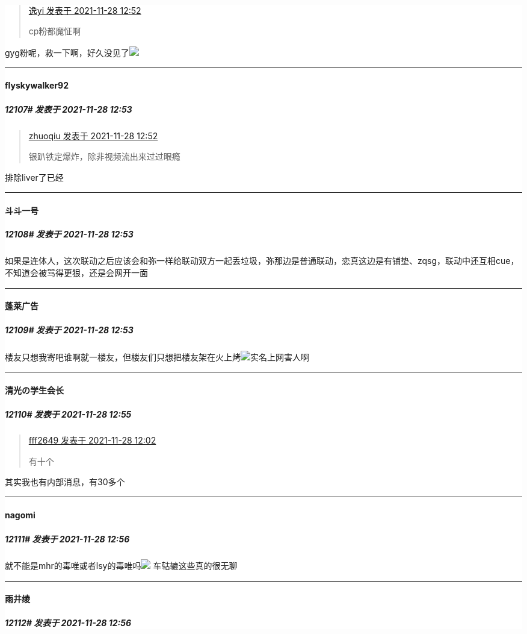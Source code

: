 <blockquote><a href="httphttps://bbs.saraba1st.com/2b/forum.php?mod=redirect&amp;goto=findpost&amp;pid=53731595&amp;ptid=2039060" target="_blank">逸yi 发表于 2021-11-28 12:52</a>

cp粉都魔怔啊</blockquote>
gyg粉呢，救一下啊，好久没见了<img src="https://static.saraba1st.com/image/smiley/face2017/067.png" referrerpolicy="no-referrer">

*****

####  flyskywalker92  
##### 12107#       发表于 2021-11-28 12:53

<blockquote><a href="httphttps://bbs.saraba1st.com/2b/forum.php?mod=redirect&amp;goto=findpost&amp;pid=53731594&amp;ptid=2039060" target="_blank">zhuoqiu 发表于 2021-11-28 12:52</a>

银趴铁定爆炸，除非视频流出来过过眼瘾</blockquote>
排除liver了已经

*****

####  斗斗一号  
##### 12108#       发表于 2021-11-28 12:53

如果是连体人，这次联动之后应该会和弥一样给联动双方一起丢垃圾，弥那边是普通联动，恋真这边是有铺垫、zqsg，联动中还互相cue，不知道会被骂得更狠，还是会网开一面

*****

####  蓬莱广告  
##### 12109#       发表于 2021-11-28 12:53

楼友只想我寄吧谁啊就一楼友，但楼友们只想把楼友架在火上烤<img src="https://static.saraba1st.com/image/smiley/face2017/067.png" referrerpolicy="no-referrer">实名上网害人啊

*****

####  清光の学生会长  
##### 12110#       发表于 2021-11-28 12:55

<blockquote><a href="httphttps://bbs.saraba1st.com/2b/forum.php?mod=redirect&amp;goto=findpost&amp;pid=53730988&amp;ptid=2039060" target="_blank">fff2649 发表于 2021-11-28 12:02</a>

有十个</blockquote>
其实我也有内部消息，有30多个

*****

####  nagomi  
##### 12111#       发表于 2021-11-28 12:56

就不能是mhr的毒唯或者lsy的毒唯吗<img src="https://static.saraba1st.com/image/smiley/face2017/035.png" referrerpolicy="no-referrer">
车轱辘这些真的很无聊

*****

####  雨井绫  
##### 12112#       发表于 2021-11-28 12:56
